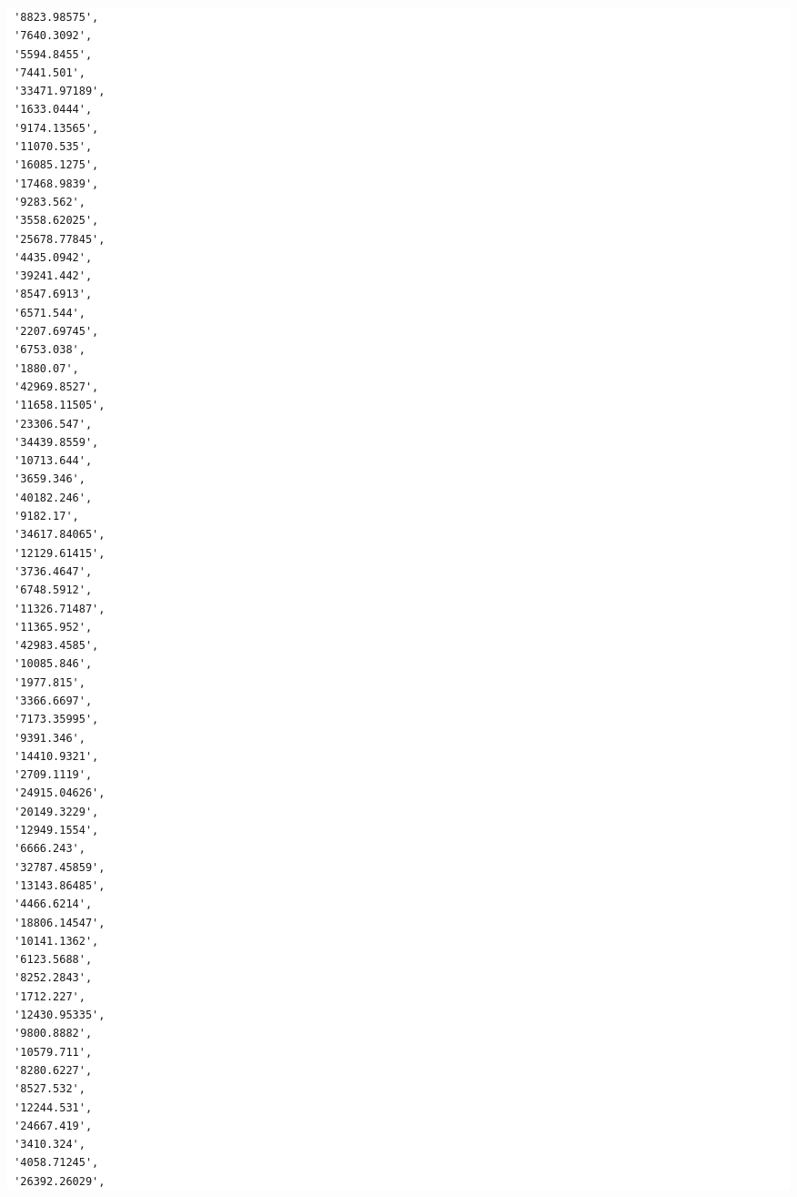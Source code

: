      '8823.98575',
     '7640.3092',
     '5594.8455',
     '7441.501',
     '33471.97189',
     '1633.0444',
     '9174.13565',
     '11070.535',
     '16085.1275',
     '17468.9839',
     '9283.562',
     '3558.62025',
     '25678.77845',
     '4435.0942',
     '39241.442',
     '8547.6913',
     '6571.544',
     '2207.69745',
     '6753.038',
     '1880.07',
     '42969.8527',
     '11658.11505',
     '23306.547',
     '34439.8559',
     '10713.644',
     '3659.346',
     '40182.246',
     '9182.17',
     '34617.84065',
     '12129.61415',
     '3736.4647',
     '6748.5912',
     '11326.71487',
     '11365.952',
     '42983.4585',
     '10085.846',
     '1977.815',
     '3366.6697',
     '7173.35995',
     '9391.346',
     '14410.9321',
     '2709.1119',
     '24915.04626',
     '20149.3229',
     '12949.1554',
     '6666.243',
     '32787.45859',
     '13143.86485',
     '4466.6214',
     '18806.14547',
     '10141.1362',
     '6123.5688',
     '8252.2843',
     '1712.227',
     '12430.95335',
     '9800.8882',
     '10579.711',
     '8280.6227',
     '8527.532',
     '12244.531',
     '24667.419',
     '3410.324',
     '4058.71245',
     '26392.26029',